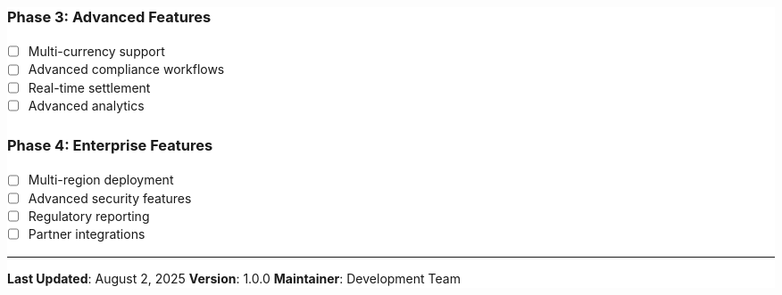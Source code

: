 ### **Phase 3: Advanced Features**
- [ ] Multi-currency support
- [ ] Advanced compliance workflows
- [ ] Real-time settlement
- [ ] Advanced analytics

### **Phase 4: Enterprise Features**
- [ ] Multi-region deployment
- [ ] Advanced security features
- [ ] Regulatory reporting
- [ ] Partner integrations

---

**Last Updated**: August 2, 2025
**Version**: 1.0.0
**Maintainer**: Development Team 